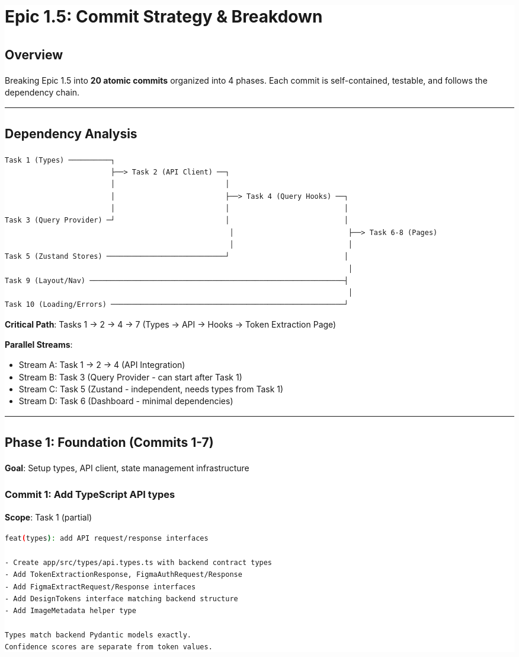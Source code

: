 # Epic 1.5: Commit Strategy & Breakdown

## Overview

Breaking Epic 1.5 into **20 atomic commits** organized into 4 phases. Each commit is self-contained, testable, and follows the dependency chain.

---

## Dependency Analysis

```
Task 1 (Types) ──────────┐
                         ├──> Task 2 (API Client) ──┐
                         │                          │
                         │                          ├──> Task 4 (Query Hooks) ──┐
                         │                          │                           │
Task 3 (Query Provider) ─┘                          │                           │
                                                     │                           ├──> Task 6-8 (Pages)
                                                     │                           │
Task 5 (Zustand Stores) ────────────────────────────┘                           │
                                                                                 │
Task 9 (Layout/Nav) ────────────────────────────────────────────────────────────┤
                                                                                 │
Task 10 (Loading/Errors) ───────────────────────────────────────────────────────┘
```

**Critical Path**: Tasks 1 → 2 → 4 → 7 (Types → API → Hooks → Token Extraction Page)

**Parallel Streams**:
- Stream A: Task 1 → 2 → 4 (API Integration)
- Stream B: Task 3 (Query Provider - can start after Task 1)
- Stream C: Task 5 (Zustand - independent, needs types from Task 1)
- Stream D: Task 6 (Dashboard - minimal dependencies)

---

## Phase 1: Foundation (Commits 1-7)
**Goal**: Setup types, API client, state management infrastructure

### Commit 1: Add TypeScript API types
**Scope**: Task 1 (partial)
```bash
feat(types): add API request/response interfaces

- Create app/src/types/api.types.ts with backend contract types
- Add TokenExtractionResponse, FigmaAuthRequest/Response
- Add FigmaExtractRequest/Response interfaces
- Add DesignTokens interface matching backend structure
- Add ImageMetadata helper type

Types match backend Pydantic models exactly.
Confidence scores are separate from token values.
```
